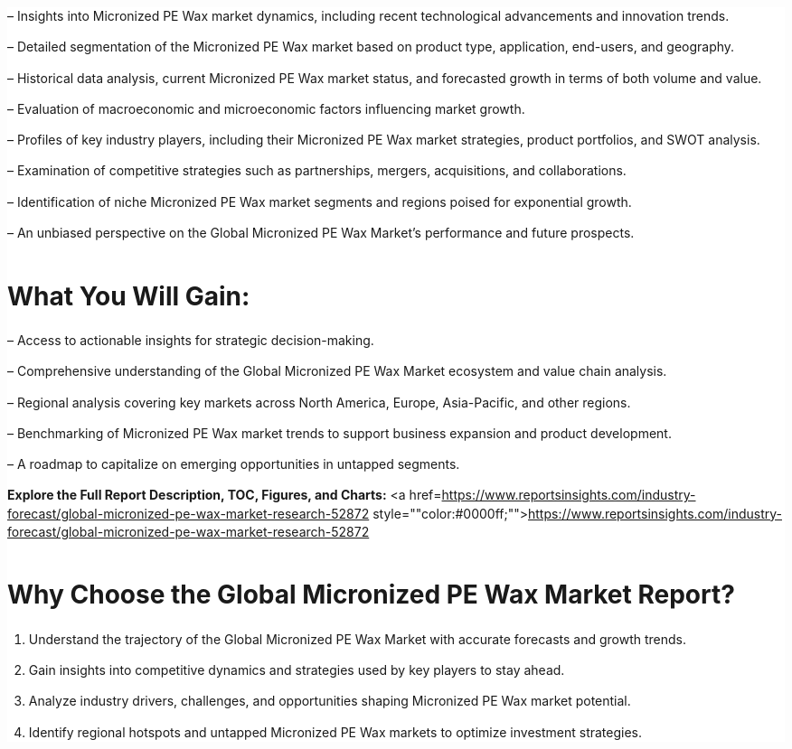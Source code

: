– Insights into Micronized PE Wax market dynamics, including recent technological advancements and innovation trends.

– Detailed segmentation of the Micronized PE Wax market based on product type, application, end-users, and geography.

– Historical data analysis, current Micronized PE Wax market status, and forecasted growth in terms of both volume and value.

– Evaluation of macroeconomic and microeconomic factors influencing market growth.

– Profiles of key industry players, including their Micronized PE Wax market strategies, product portfolios, and SWOT analysis.

– Examination of competitive strategies such as partnerships, mergers, acquisitions, and collaborations.

– Identification of niche Micronized PE Wax market segments and regions poised for exponential growth.

– An unbiased perspective on the Global Micronized PE Wax Market’s performance and future prospects.

# <strong>What You Will Gain:</strong>

– Access to actionable insights for strategic decision-making.

– Comprehensive understanding of the Global Micronized PE Wax Market ecosystem and value chain analysis.

– Regional analysis covering key markets across North America, Europe, Asia-Pacific, and other regions.

– Benchmarking of Micronized PE Wax market trends to support business expansion and product development.

– A roadmap to capitalize on emerging opportunities in untapped segments.

<strong>Explore the Full Report Description, TOC, Figures, and Charts:</strong>
<a href=https://www.reportsinsights.com/industry-forecast/global-micronized-pe-wax-market-research-52872 style=""color:#0000ff;"">https://www.reportsinsights.com/industry-forecast/global-micronized-pe-wax-market-research-52872</a>

# <strong>Why Choose the Global Micronized PE Wax Market Report?</strong>

1. Understand the trajectory of the Global Micronized PE Wax Market with accurate forecasts and growth trends.

2. Gain insights into competitive dynamics and strategies used by key players to stay ahead.

3. Analyze industry drivers, challenges, and opportunities shaping Micronized PE Wax market potential.

4. Identify regional hotspots and untapped Micronized PE Wax markets to optimize investment strategies.
